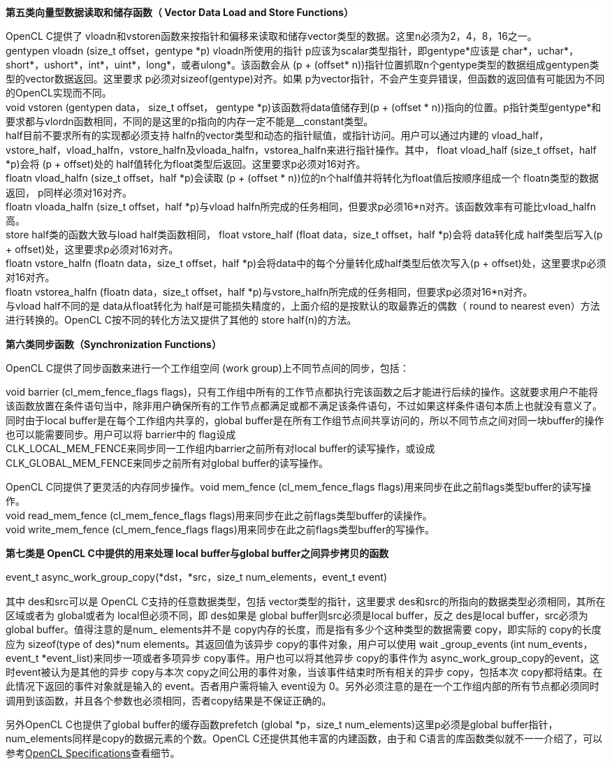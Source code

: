 **第五类向量型数据读取和储存函数（ Vector Data Load and Store Functions）**

OpenCL C提供了 vloadn和vstoren函数来按指针和偏移来读取和储存vector类型的数据。这里n必须为2，4，8，16之一。<br/>
gentypen vloadn (size_t offset，gentype \*p) vloadn所使用的指针 p应该为scalar类型指针，即gentype\*应该是 char\*，uchar\*，short\*，ushort\*，int\*，uint\*，long\*，或者ulong\*。该函数会从 (p + (offset\* n))指针位置抓取n个gentype类型的数据组成gentypen类型的vector数据返回。这里要求 p必须对sizeof(gentype)对齐。如果 p为vector指针，不会产生变异错误，但函数的返回值有可能因为不同的OpenCL实现而不同。<br/>
void vstoren (gentypen data， size_t offset， gentype \*p)该函数将data值储存到(p + (offset * n))指向的位置。p指针类型gentype\*和要求都与vlordn函数相同，不同的是这里的p指向的内存一定不能是__constant类型。<br/>
half目前不要求所有的实现都必须支持 halfn的vector类型和动态的指针赋值，或指针访问。用户可以通过内建的 vload_half，vstore_half，vload_halfn，vstore_halfn及vloada_halfn，vstorea_halfn来进行指针操作。其中，
float vload_half (size_t offset，half \*p)会将 (p + offset)处的 half值转化为float类型后返回。这里要求p必须对16对齐。<br/>
floatn vload_halfn (size_t offset，half \*p)会读取 (p + (offset \* n))位的n个half值并将转化为float值后按顺序组成一个 floatn类型的数据返回， p同样必须对16对齐。<br/>
floatn vloada_halfn (size_t offset，half \*p)与vload halfn所完成的任务相同，但要求p必须16\*n对齐。该函数效率有可能比vload_halfn高。<br/>
store half类的函数大致与load half类函数相同，
float vstore_half (float data，size_t offset，half \*p)会将 data转化成 half类型后写入(p + offset)处，这里要求p必须对16对齐。<br/>
floatn vstore_halfn (floatn data，size_t offset，half \*p)会将data中的每个分量转化成half类型后依次写入(p + offset)处，这里要求p必须对16对齐。<br/>
floatn vstorea_halfn (floatn data，size_t offset，half \*p)与vstore_halfn所完成的任务相同，但要求p必须对16\*n对齐。<br/>
与vload half不同的是 data从float转化为 half是可能损失精度的，上面介绍的是按默认的取最靠近的偶数（ round to nearest even）方法进行转换的。OpenCL C按不同的转化方法又提供了其他的 store half(n)的方法。

**第六类同步函数（Synchronization Functions）**

OpenCL C提供了同步函数来进行一个工作组空间 (work group)上不同节点间的同步，包括：

void barrier (cl_mem_fence_flags flags)，只有工作组中所有的工作节点都执行完该函数之后才能进行后续的操作。这就要求用户不能将该函数放置在条件语句当中，除非用户确保所有的工作节点都满足或都不满足该条件语句，不过如果这样条件语句本质上也就没有意义了。同时由于local buffer是在每个工作组内共享的，global buffer是在所有工作组节点间共享访问的，所以不同节点之间对同一块buffer的操作也可以能需要同步。用户可以将 barrier中的 flag设成 <br/>CLK_LOCAL_MEM_FENCE来同步同一工作组内barrier之前所有对local buffer的读写操作，或设成 <br/>CLK_GLOBAL_MEM_FENCE来同步之前所有对global buffer的读写操作。

OpenCL C同提供了更灵活的内存同步操作。void mem_fence (cl_mem_fence_flags flags)用来同步在此之前flags类型buffer的读写操作。<br/>
void read_mem_fence (cl_mem_fence_flags flags)用来同步在此之前flags类型buffer的读操作。<br/>
void write_mem_fence (cl_mem_fence_flags flags)用来同步在此之前flags类型buffer的写操作。



**第七类是 OpenCL C中提供的用来处理 local buffer与global buffer之间异步拷贝的函数**

event_t async_work_group_copy(*dst，*src，size_t num_elements，event_t event)

其中 des和src可以是 OpenCL C支持的任意数据类型，包括 vector类型的指针，这里要求 des和src的所指向的数据类型必须相同，其所在区域或者为 global或者为 local但必须不同，即 des如果是 global buffer则src必须是local buffer，反之 des是local buffer，src必须为 global buffer。值得注意的是num_ elements并不是 copy内存的长度，而是指有多少个这种类型的数据需要 copy，即实际的 copy的长度应为 sizeof(type of des)\*num elements。其返回值为该异步 copy的事件对象，用户可以使用 wait _group_events (int num_events，event_t *event_list)来同步一项或者多项异步 copy事件。用户也可以将其他异步 copy的事件作为 async_work_group_copy的event，这时event被认为是其他的异步 copy与本次 copy之间公用的事件对象，当该事件结束时所有相关的异步 copy，包括本次 copy都将结束。在此情况下返回的事件对象就是输入的 event。否者用户需将输入 event设为 0。另外必须注意的是在一个工作组内部的所有节点都必须同时调用到该函数，并且各个参数也必须相同，否者copy结果是不保证正确的。

另外OpenCL C也提供了global buffer的缓存函数prefetch (global *p，size_t num_elements)这里p必须是global buffer指针，num_elements同样是copy的数据元素的个数。OpenCL C还提供其他丰富的内建函数，由于和 C语言的库函数类似就不一一介绍了，可以参考[OpenCL Specifications](http://www.khronos.org/registry/cl/specs/opencl-1.0.29.pdf)查看细节。
